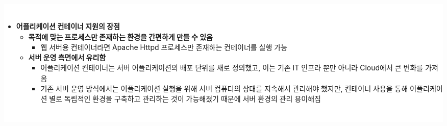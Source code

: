 &nbsp;

- **어플리케이션 컨테이너 지원의 장점**   
  - **목적에 맞는 프로세스만 존재하는 환경을 간편하게 만들 수 있음**   
    - 웹 서버용 컨테이너라면 Apache Httpd 프로세스만 존재하는 컨테이너를 실행 가능   
  - **서버 운영 측면에서 유리함**    
    - 어플리케이션 컨테이너는 서버 어플리케이션의 배포 단위를 새로 정의했고, 이는 기존 IT 인프라 뿐만 아니라 Cloud에서 큰 변화를 가져옴     
    - 기존 서버 운영 방식에서는 어플리케이션 실행을 위해 서버 컴퓨터의 상태를 지속해서 관리해야 했지만, 컨테이너 사용을 통해 어플리케이션 별로 독립적인 환경을 구축하고 관리하는 것이 가능해졌기 때문에 서버 환경의 관리 용이해짐    

&nbsp;
